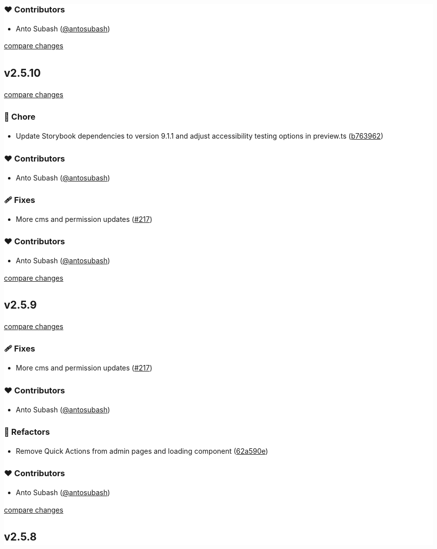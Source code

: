 ### ❤️ Contributors

- Anto Subash ([@antosubash](http://github.com/antosubash))

[compare changes](https://github.com/antosubash/abp-react/compare/2.5.8...v2.5.9)

## v2.5.10

[compare changes](https://github.com/antosubash/abp-react/compare/2.5.9...v2.5.10)

### 🏡 Chore

- Update Storybook dependencies to version 9.1.1 and adjust accessibility testing options in preview.ts ([b763962](https://github.com/antosubash/abp-react/commit/b763962))

### ❤️ Contributors

- Anto Subash ([@antosubash](http://github.com/antosubash))

### 🩹 Fixes

- More cms and permission updates ([#217](https://github.com/antosubash/abp-react/pull/217))

### ❤️ Contributors

- Anto Subash ([@antosubash](http://github.com/antosubash))

[compare changes](https://github.com/antosubash/abp-react/compare/2.5.7...v2.5.8)

## v2.5.9

[compare changes](https://github.com/antosubash/abp-react/compare/2.5.8...v2.5.9)

### 🩹 Fixes

- More cms and permission updates ([#217](https://github.com/antosubash/abp-react/pull/217))

### ❤️ Contributors

- Anto Subash ([@antosubash](http://github.com/antosubash))

### 💅 Refactors

- Remove Quick Actions from admin pages and loading component ([62a590e](https://github.com/antosubash/abp-react/commit/62a590e))

### ❤️ Contributors

- Anto Subash ([@antosubash](http://github.com/antosubash))

[compare changes](https://github.com/antosubash/abp-react/compare/2.5.6...v2.5.7)

## v2.5.8
